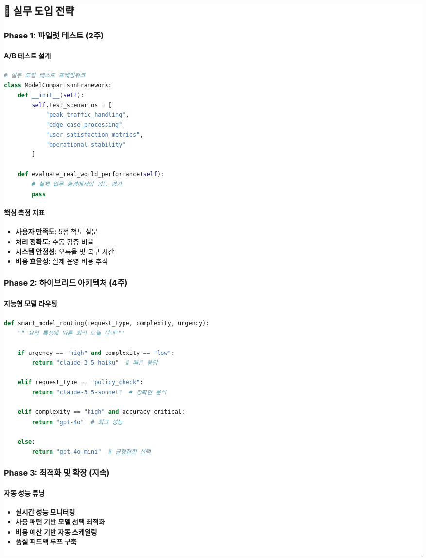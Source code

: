 
## 🎯 실무 도입 전략

### Phase 1: 파일럿 테스트 (2주)

#### A/B 테스트 설계
```python
# 실무 도입 테스트 프레임워크
class ModelComparisonFramework:
    def __init__(self):
        self.test_scenarios = [
            "peak_traffic_handling",
            "edge_case_processing",
            "user_satisfaction_metrics",
            "operational_stability"
        ]

    def evaluate_real_world_performance(self):
        # 실제 업무 환경에서의 성능 평가
        pass
```

#### 핵심 측정 지표
- **사용자 만족도**: 5점 척도 설문
- **처리 정확도**: 수동 검증 비율
- **시스템 안정성**: 오류율 및 복구 시간
- **비용 효율성**: 실제 운영 비용 추적

### Phase 2: 하이브리드 아키텍처 (4주)

#### 지능형 모델 라우팅
```python
def smart_model_routing(request_type, complexity, urgency):
    """요청 특성에 따른 최적 모델 선택"""

    if urgency == "high" and complexity == "low":
        return "claude-3.5-haiku"  # 빠른 응답

    elif request_type == "policy_check":
        return "claude-3.5-sonnet"  # 정확한 분석

    elif complexity == "high" and accuracy_critical:
        return "gpt-4o"  # 최고 성능

    else:
        return "gpt-4o-mini"  # 균형잡힌 선택
```

### Phase 3: 최적화 및 확장 (지속)

#### 자동 성능 튜닝
- **실시간 성능 모니터링**
- **사용 패턴 기반 모델 선택 최적화**
- **비용 예산 기반 자동 스케일링**
- **품질 피드백 루프 구축**

---